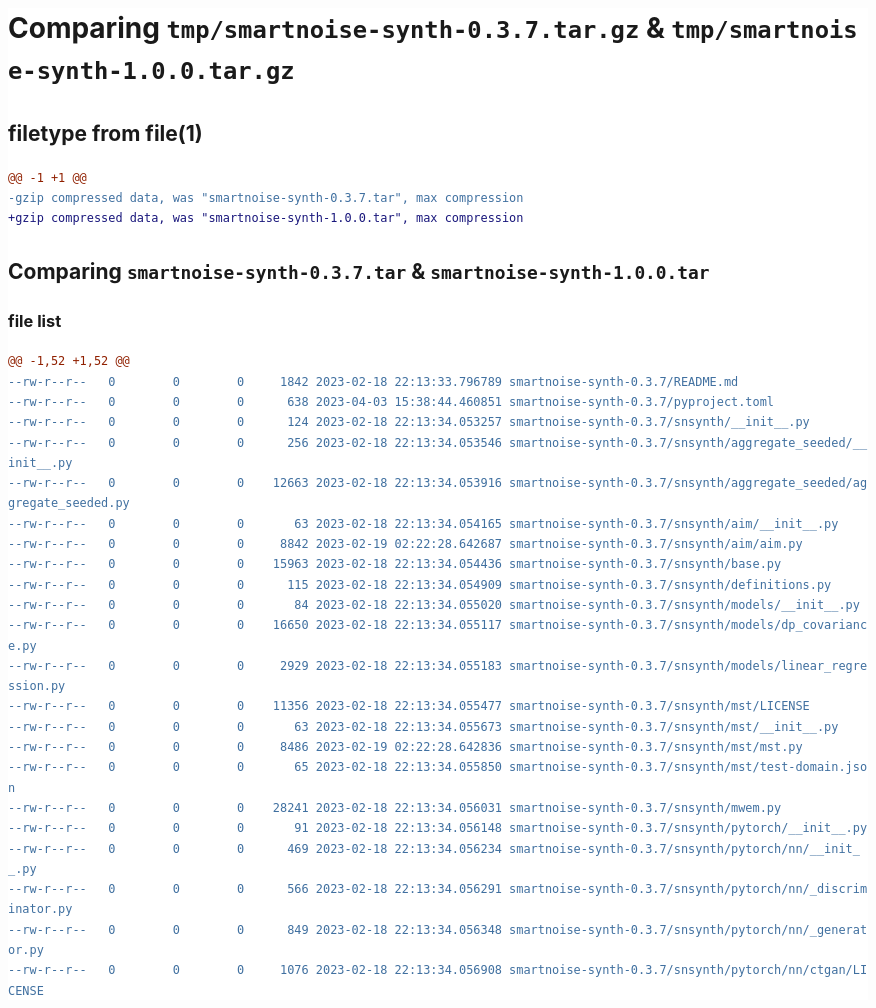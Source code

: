 # Comparing `tmp/smartnoise-synth-0.3.7.tar.gz` & `tmp/smartnoise-synth-1.0.0.tar.gz`

## filetype from file(1)

```diff
@@ -1 +1 @@
-gzip compressed data, was "smartnoise-synth-0.3.7.tar", max compression
+gzip compressed data, was "smartnoise-synth-1.0.0.tar", max compression
```

## Comparing `smartnoise-synth-0.3.7.tar` & `smartnoise-synth-1.0.0.tar`

### file list

```diff
@@ -1,52 +1,52 @@
--rw-r--r--   0        0        0     1842 2023-02-18 22:13:33.796789 smartnoise-synth-0.3.7/README.md
--rw-r--r--   0        0        0      638 2023-04-03 15:38:44.460851 smartnoise-synth-0.3.7/pyproject.toml
--rw-r--r--   0        0        0      124 2023-02-18 22:13:34.053257 smartnoise-synth-0.3.7/snsynth/__init__.py
--rw-r--r--   0        0        0      256 2023-02-18 22:13:34.053546 smartnoise-synth-0.3.7/snsynth/aggregate_seeded/__init__.py
--rw-r--r--   0        0        0    12663 2023-02-18 22:13:34.053916 smartnoise-synth-0.3.7/snsynth/aggregate_seeded/aggregate_seeded.py
--rw-r--r--   0        0        0       63 2023-02-18 22:13:34.054165 smartnoise-synth-0.3.7/snsynth/aim/__init__.py
--rw-r--r--   0        0        0     8842 2023-02-19 02:22:28.642687 smartnoise-synth-0.3.7/snsynth/aim/aim.py
--rw-r--r--   0        0        0    15963 2023-02-18 22:13:34.054436 smartnoise-synth-0.3.7/snsynth/base.py
--rw-r--r--   0        0        0      115 2023-02-18 22:13:34.054909 smartnoise-synth-0.3.7/snsynth/definitions.py
--rw-r--r--   0        0        0       84 2023-02-18 22:13:34.055020 smartnoise-synth-0.3.7/snsynth/models/__init__.py
--rw-r--r--   0        0        0    16650 2023-02-18 22:13:34.055117 smartnoise-synth-0.3.7/snsynth/models/dp_covariance.py
--rw-r--r--   0        0        0     2929 2023-02-18 22:13:34.055183 smartnoise-synth-0.3.7/snsynth/models/linear_regression.py
--rw-r--r--   0        0        0    11356 2023-02-18 22:13:34.055477 smartnoise-synth-0.3.7/snsynth/mst/LICENSE
--rw-r--r--   0        0        0       63 2023-02-18 22:13:34.055673 smartnoise-synth-0.3.7/snsynth/mst/__init__.py
--rw-r--r--   0        0        0     8486 2023-02-19 02:22:28.642836 smartnoise-synth-0.3.7/snsynth/mst/mst.py
--rw-r--r--   0        0        0       65 2023-02-18 22:13:34.055850 smartnoise-synth-0.3.7/snsynth/mst/test-domain.json
--rw-r--r--   0        0        0    28241 2023-02-18 22:13:34.056031 smartnoise-synth-0.3.7/snsynth/mwem.py
--rw-r--r--   0        0        0       91 2023-02-18 22:13:34.056148 smartnoise-synth-0.3.7/snsynth/pytorch/__init__.py
--rw-r--r--   0        0        0      469 2023-02-18 22:13:34.056234 smartnoise-synth-0.3.7/snsynth/pytorch/nn/__init__.py
--rw-r--r--   0        0        0      566 2023-02-18 22:13:34.056291 smartnoise-synth-0.3.7/snsynth/pytorch/nn/_discriminator.py
--rw-r--r--   0        0        0      849 2023-02-18 22:13:34.056348 smartnoise-synth-0.3.7/snsynth/pytorch/nn/_generator.py
--rw-r--r--   0        0        0     1076 2023-02-18 22:13:34.056908 smartnoise-synth-0.3.7/snsynth/pytorch/nn/ctgan/LICENSE
```